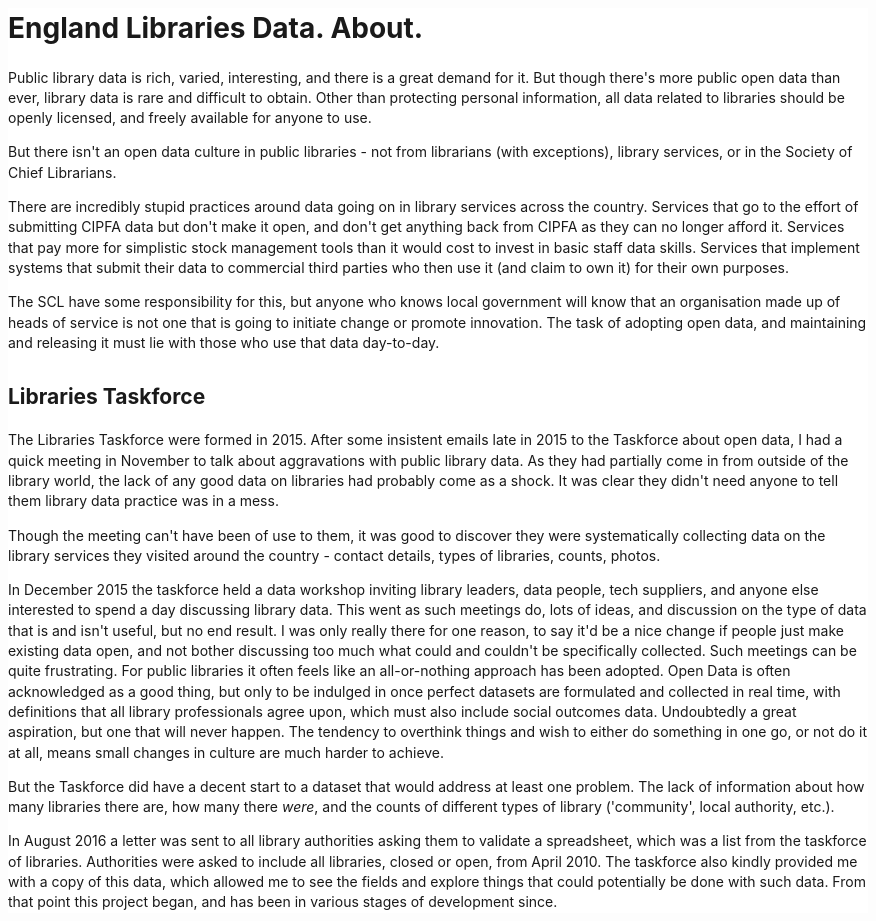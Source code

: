 ﻿# England Libraries Data.  About.

Public library data is rich, varied, interesting, and there is a great demand for it.  But though there's more public open data than ever, library data is rare and difficult to obtain.  Other than protecting personal information, all data related to libraries should be openly licensed, and freely available for anyone to use.  

But there isn't an open data culture in public libraries - not from librarians (with exceptions), library services, or in the Society of Chief Librarians.

There are incredibly stupid practices around data going on in library services across the country.  Services that go to the effort of submitting CIPFA data but don't make it open, and don't get anything back from CIPFA as they can no longer afford it.  Services that pay more for simplistic stock management tools than it would cost to invest in basic staff data skills.  Services that implement systems that submit their data to commercial third parties who then use it (and claim to own it) for their own purposes.

The SCL have some responsibility for this, but anyone who knows local government will know that an organisation made up of heads of service is not one that is going to initiate change or promote innovation.  The task of adopting open data, and maintaining and releasing it must lie with those who use that data day-to-day.

## Libraries Taskforce

The Libraries Taskforce were formed in 2015.  After some insistent emails late in 2015 to the Taskforce about open data, I had a quick meeting in November to talk about aggravations with public library data.  As they had partially come in from outside of the library world, the lack of any good data on libraries had probably come as a shock.  It was clear they didn't need anyone to tell them library data practice was in a mess.

Though the meeting can't have been of use to them, it was good to discover they were systematically collecting data on the library services they visited around the country - contact details, types of libraries, counts, photos.

In December 2015 the taskforce held a data workshop inviting library leaders, data people, tech suppliers, and anyone else interested to spend a day discussing library data.  This went as such meetings do, lots of ideas, and discussion on the type of data that is and isn't useful, but no end result.  I was only really there for one reason, to say it'd be a nice change if people just make existing data open, and not bother discussing too much what could and couldn't be specifically collected.  Such meetings can be quite  frustrating.  For public libraries it often feels like an all-or-nothing approach has been adopted.  Open Data is often acknowledged as a good thing, but only to be indulged in once perfect datasets are formulated and collected in real time, with definitions that all library professionals agree upon, which must also include social outcomes data. Undoubtedly a great aspiration, but one that will never happen.  The tendency to overthink things and wish to either do something in one go, or not do it at all, means small changes in culture are much harder to achieve.

But the Taskforce did have a decent start to a dataset that would address at least one problem.  The lack of information about how many libraries there are, how many there *were*, and the counts of different types of library ('community', local authority, etc.).

In August 2016 a letter was sent to all library authorities asking them to validate a spreadsheet, which was a list from the taskforce of libraries.  Authorities were asked to include all libraries, closed or open, from April 2010.  The taskforce also kindly provided me with a copy of this data, which allowed me to see the fields and explore things that could potentially be done with such data.  From that point this project began, and has been in various stages of development since.
